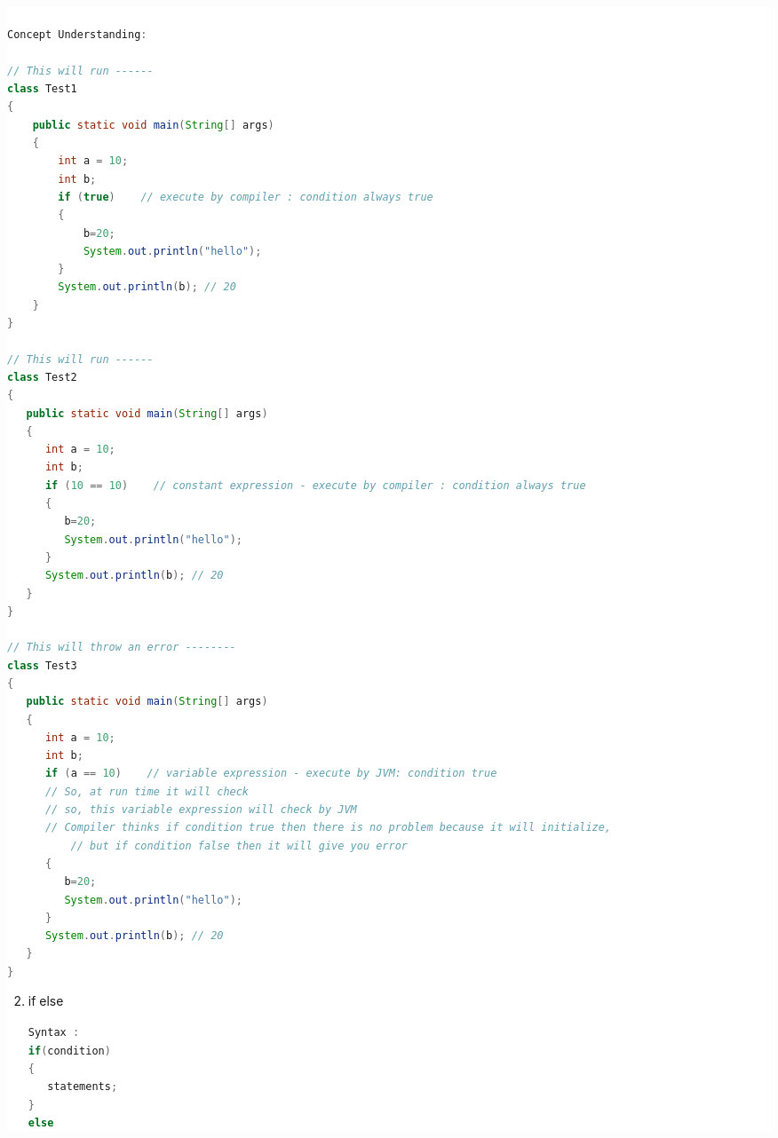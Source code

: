```java

Concept Understanding:

// This will run ------
class Test1
{
    public static void main(String[] args)
    {
        int a = 10;
        int b;
        if (true)    // execute by compiler : condition always true
        {
            b=20;
            System.out.println("hello");
        }
        System.out.println(b); // 20 
    }
}

// This will run ------
class Test2
{
   public static void main(String[] args)
   {
      int a = 10;
      int b;
      if (10 == 10)    // constant expression - execute by compiler : condition always true
      {
         b=20;
         System.out.println("hello");
      }
      System.out.println(b); // 20 
   }
}

// This will throw an error --------
class Test3
{
   public static void main(String[] args)
   {
      int a = 10;
      int b;
      if (a == 10)    // variable expression - execute by JVM: condition true
      // So, at run time it will check 
      // so, this variable expression will check by JVM
      // Compiler thinks if condition true then there is no problem because it will initialize, 
          // but if condition false then it will give you error   
      {
         b=20;
         System.out.println("hello");
      }
      System.out.println(b); // 20 
   }
}
```
2. if else
   ``` java
   Syntax : 
   if(condition)
   {
      statements;
   }
   else
   ```